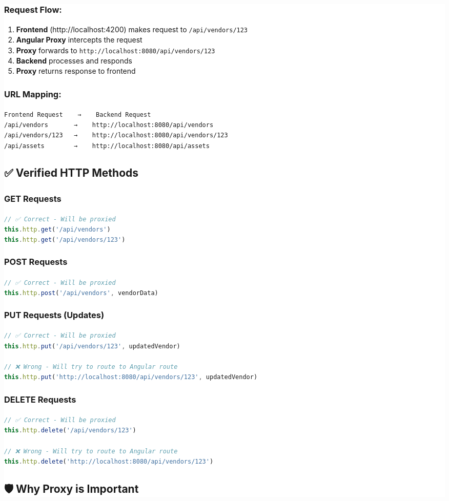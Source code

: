 ### **Request Flow:**
1. **Frontend** (http://localhost:4200) makes request to `/api/vendors/123`
2. **Angular Proxy** intercepts the request
3. **Proxy** forwards to `http://localhost:8080/api/vendors/123`
4. **Backend** processes and responds
5. **Proxy** returns response to frontend

### **URL Mapping:**
```
Frontend Request    →    Backend Request
/api/vendors       →    http://localhost:8080/api/vendors
/api/vendors/123   →    http://localhost:8080/api/vendors/123
/api/assets        →    http://localhost:8080/api/assets
```

## ✅ **Verified HTTP Methods**

### **GET Requests**
```typescript
// ✅ Correct - Will be proxied
this.http.get('/api/vendors')
this.http.get('/api/vendors/123')
```

### **POST Requests**
```typescript
// ✅ Correct - Will be proxied
this.http.post('/api/vendors', vendorData)
```

### **PUT Requests (Updates)**
```typescript
// ✅ Correct - Will be proxied
this.http.put('/api/vendors/123', updatedVendor)

// ❌ Wrong - Will try to route to Angular route
this.http.put('http://localhost:8080/api/vendors/123', updatedVendor)
```

### **DELETE Requests**
```typescript
// ✅ Correct - Will be proxied
this.http.delete('/api/vendors/123')

// ❌ Wrong - Will try to route to Angular route
this.http.delete('http://localhost:8080/api/vendors/123')
```

## 🛡️ **Why Proxy is Important**
